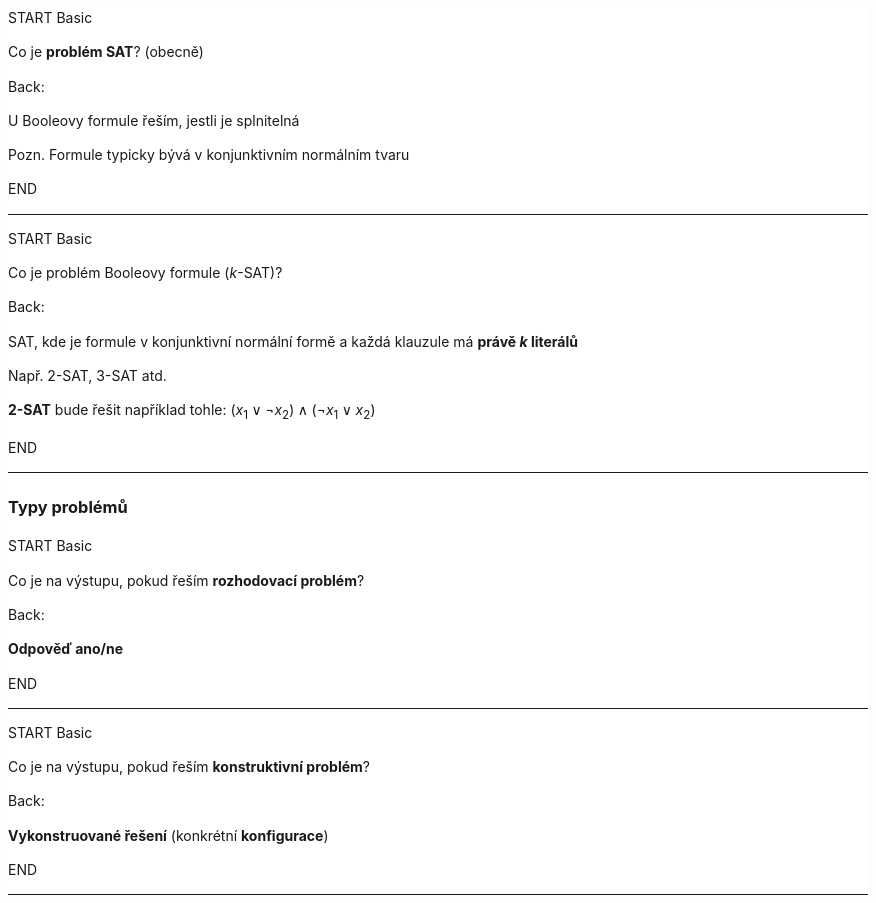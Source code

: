 START
Basic

Co je **problém SAT**? (obecně)

Back:

U Booleovy formule řeším, jestli je splnitelná

Pozn. Formule typicky bývá v konjunktivním normálním tvaru

END

---


START
Basic

Co je problém Booleovy formule ($k$-SAT)?

Back:

SAT, kde je formule v konjunktivní normální formě a každá klauzule má **právě $k$ literálů**

Např. 2-SAT, 3-SAT atd.


**2-SAT** bude řešit například tohle: $(x_1 \lor \neg x_2) \land (\neg x_1 \lor x_2)$


END

---

### Typy problémů

START
Basic

Co je na výstupu, pokud řeším **rozhodovací problém**?

Back:

**Odpověď ano/ne**

END

---

START
Basic

Co je na výstupu, pokud řeším **konstruktivní problém**?

Back:

**Vykonstruované řešení** (konkrétní **konfigurace**)

END

---

